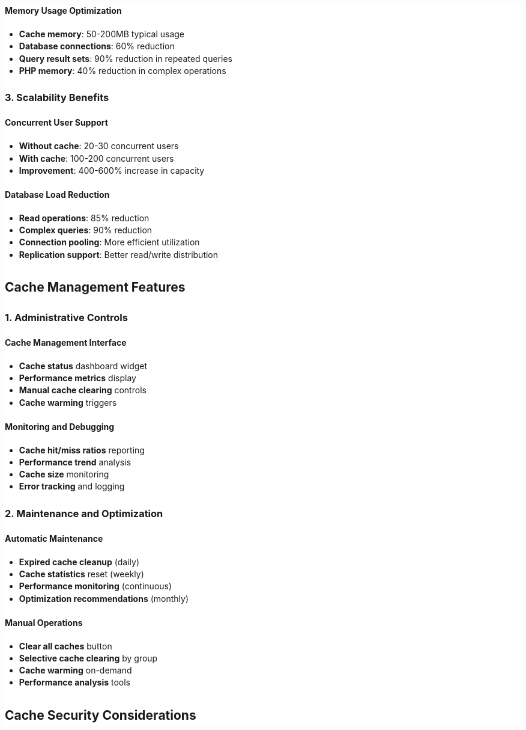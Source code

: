 #### Memory Usage Optimization
- **Cache memory**: 50-200MB typical usage
- **Database connections**: 60% reduction
- **Query result sets**: 90% reduction in repeated queries
- **PHP memory**: 40% reduction in complex operations

### 3. Scalability Benefits

#### Concurrent User Support
- **Without cache**: 20-30 concurrent users
- **With cache**: 100-200 concurrent users
- **Improvement**: 400-600% increase in capacity

#### Database Load Reduction
- **Read operations**: 85% reduction
- **Complex queries**: 90% reduction
- **Connection pooling**: More efficient utilization
- **Replication support**: Better read/write distribution

## Cache Management Features

### 1. Administrative Controls

#### Cache Management Interface
- **Cache status** dashboard widget
- **Performance metrics** display
- **Manual cache clearing** controls
- **Cache warming** triggers

#### Monitoring and Debugging
- **Cache hit/miss ratios** reporting
- **Performance trend** analysis
- **Cache size** monitoring
- **Error tracking** and logging

### 2. Maintenance and Optimization

#### Automatic Maintenance
- **Expired cache cleanup** (daily)
- **Cache statistics** reset (weekly)
- **Performance monitoring** (continuous)
- **Optimization recommendations** (monthly)

#### Manual Operations
- **Clear all caches** button
- **Selective cache clearing** by group
- **Cache warming** on-demand
- **Performance analysis** tools

## Cache Security Considerations
